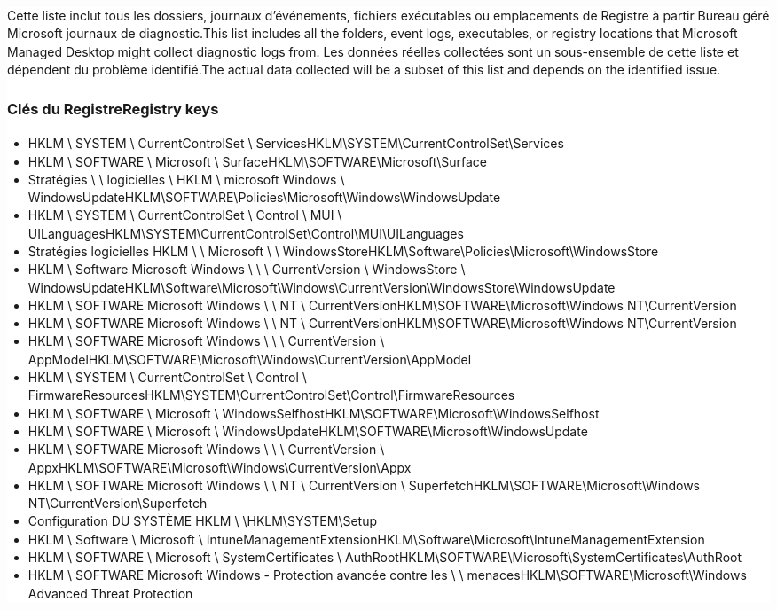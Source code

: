 <span data-ttu-id="b2799-111">Cette liste inclut tous les dossiers, journaux d’événements, fichiers exécutables ou emplacements de Registre à partir Bureau géré Microsoft journaux de diagnostic.</span><span class="sxs-lookup"><span data-stu-id="b2799-111">This list includes all the folders, event logs, executables, or registry locations that Microsoft Managed Desktop might collect diagnostic logs from.</span></span> <span data-ttu-id="b2799-112">Les données réelles collectées sont un sous-ensemble de cette liste et dépendent du problème identifié.</span><span class="sxs-lookup"><span data-stu-id="b2799-112">The actual data collected will be a subset of this list and depends on the identified issue.</span></span>

### <a name="registry-keys"></a><span data-ttu-id="b2799-113">Clés du Registre</span><span class="sxs-lookup"><span data-stu-id="b2799-113">Registry keys</span></span>

- <span data-ttu-id="b2799-114">HKLM \\ SYSTEM \\ CurrentControlSet \\ Services</span><span class="sxs-lookup"><span data-stu-id="b2799-114">HKLM\\SYSTEM\\CurrentControlSet\\Services</span></span>
- <span data-ttu-id="b2799-115">HKLM \\ SOFTWARE \\ Microsoft \\ Surface</span><span class="sxs-lookup"><span data-stu-id="b2799-115">HKLM\\SOFTWARE\\Microsoft\\Surface</span></span>
- <span data-ttu-id="b2799-116">Stratégies \\ \\ logicielles \\ HKLM \\ microsoft Windows \\ WindowsUpdate</span><span class="sxs-lookup"><span data-stu-id="b2799-116">HKLM\\SOFTWARE\\Policies\\Microsoft\\Windows\\WindowsUpdate</span></span>
- <span data-ttu-id="b2799-117">HKLM \\ SYSTEM \\ CurrentControlSet \\ Control \\ MUI \\ UILanguages</span><span class="sxs-lookup"><span data-stu-id="b2799-117">HKLM\\SYSTEM\\CurrentControlSet\\Control\\MUI\\UILanguages</span></span>
- <span data-ttu-id="b2799-118">Stratégies logicielles HKLM \\ \\ Microsoft \\ \\ WindowsStore</span><span class="sxs-lookup"><span data-stu-id="b2799-118">HKLM\\Software\\Policies\\Microsoft\\WindowsStore</span></span>
- <span data-ttu-id="b2799-119">HKLM \\ Software Microsoft Windows \\ \\ \\ CurrentVersion \\ WindowsStore \\ WindowsUpdate</span><span class="sxs-lookup"><span data-stu-id="b2799-119">HKLM\\Software\\Microsoft\\Windows\\CurrentVersion\\WindowsStore\\WindowsUpdate</span></span>
- <span data-ttu-id="b2799-120">HKLM \\ SOFTWARE Microsoft Windows \\ \\ NT \\ CurrentVersion</span><span class="sxs-lookup"><span data-stu-id="b2799-120">HKLM\\SOFTWARE\\Microsoft\\Windows NT\\CurrentVersion</span></span>
- <span data-ttu-id="b2799-121">HKLM \\ SOFTWARE Microsoft Windows \\ \\ NT \\ CurrentVersion</span><span class="sxs-lookup"><span data-stu-id="b2799-121">HKLM\\SOFTWARE\\Microsoft\\Windows NT\\CurrentVersion</span></span>
- <span data-ttu-id="b2799-122">HKLM \\ SOFTWARE Microsoft Windows \\ \\ \\ CurrentVersion \\ AppModel</span><span class="sxs-lookup"><span data-stu-id="b2799-122">HKLM\\SOFTWARE\\Microsoft\\Windows\\CurrentVersion\\AppModel</span></span>
- <span data-ttu-id="b2799-123">HKLM \\ SYSTEM \\ CurrentControlSet \\ Control \\ FirmwareResources</span><span class="sxs-lookup"><span data-stu-id="b2799-123">HKLM\\SYSTEM\\CurrentControlSet\\Control\\FirmwareResources</span></span>
- <span data-ttu-id="b2799-124">HKLM \\ SOFTWARE \\ Microsoft \\ WindowsSelfhost</span><span class="sxs-lookup"><span data-stu-id="b2799-124">HKLM\\SOFTWARE\\Microsoft\\WindowsSelfhost</span></span>
- <span data-ttu-id="b2799-125">HKLM \\ SOFTWARE \\ Microsoft \\ WindowsUpdate</span><span class="sxs-lookup"><span data-stu-id="b2799-125">HKLM\\SOFTWARE\\Microsoft\\WindowsUpdate</span></span>
- <span data-ttu-id="b2799-126">HKLM \\ SOFTWARE Microsoft Windows \\ \\ \\ CurrentVersion \\ Appx</span><span class="sxs-lookup"><span data-stu-id="b2799-126">HKLM\\SOFTWARE\\Microsoft\\Windows\\CurrentVersion\\Appx</span></span>
- <span data-ttu-id="b2799-127">HKLM \\ SOFTWARE Microsoft Windows \\ \\ NT \\ CurrentVersion \\ Superfetch</span><span class="sxs-lookup"><span data-stu-id="b2799-127">HKLM\\SOFTWARE\\Microsoft\\Windows NT\\CurrentVersion\\Superfetch</span></span>
- <span data-ttu-id="b2799-128">Configuration DU SYSTÈME HKLM \\ \\</span><span class="sxs-lookup"><span data-stu-id="b2799-128">HKLM\\SYSTEM\\Setup</span></span>
- <span data-ttu-id="b2799-129">HKLM \\ Software \\ Microsoft \\ IntuneManagementExtension</span><span class="sxs-lookup"><span data-stu-id="b2799-129">HKLM\\Software\\Microsoft\\IntuneManagementExtension</span></span>
- <span data-ttu-id="b2799-130">HKLM \\ SOFTWARE \\ Microsoft \\ SystemCertificates \\ AuthRoot</span><span class="sxs-lookup"><span data-stu-id="b2799-130">HKLM\\SOFTWARE\\Microsoft\\SystemCertificates\\AuthRoot</span></span>
- <span data-ttu-id="b2799-131">HKLM \\ SOFTWARE Microsoft Windows - Protection avancée contre les \\ \\ menaces</span><span class="sxs-lookup"><span data-stu-id="b2799-131">HKLM\\SOFTWARE\\Microsoft\\Windows Advanced Threat Protection</span></span>